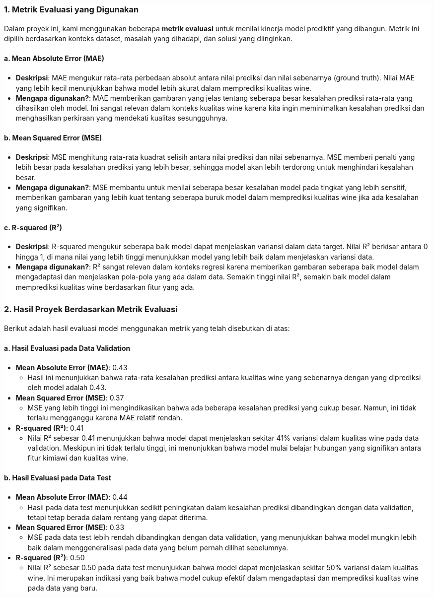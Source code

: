 ### 1. **Metrik Evaluasi yang Digunakan**

Dalam proyek ini, kami menggunakan beberapa **metrik evaluasi** untuk menilai kinerja model prediktif yang dibangun. Metrik ini dipilih berdasarkan konteks dataset, masalah yang dihadapi, dan solusi yang diinginkan.

#### a. **Mean Absolute Error (MAE)**
   - **Deskripsi**: MAE mengukur rata-rata perbedaan absolut antara nilai prediksi dan nilai sebenarnya (ground truth). Nilai MAE yang lebih kecil menunjukkan bahwa model lebih akurat dalam memprediksi kualitas wine.
   - **Mengapa digunakan?**: MAE memberikan gambaran yang jelas tentang seberapa besar kesalahan prediksi rata-rata yang dihasilkan oleh model. Ini sangat relevan dalam konteks kualitas wine karena kita ingin meminimalkan kesalahan prediksi dan menghasilkan perkiraan yang mendekati kualitas sesungguhnya.

#### b. **Mean Squared Error (MSE)**
   - **Deskripsi**: MSE menghitung rata-rata kuadrat selisih antara nilai prediksi dan nilai sebenarnya. MSE memberi penalti yang lebih besar pada kesalahan prediksi yang lebih besar, sehingga model akan lebih terdorong untuk menghindari kesalahan besar.
   - **Mengapa digunakan?**: MSE membantu untuk menilai seberapa besar kesalahan model pada tingkat yang lebih sensitif, memberikan gambaran yang lebih kuat tentang seberapa buruk model dalam memprediksi kualitas wine jika ada kesalahan yang signifikan.

#### c. **R-squared (R²)**
   - **Deskripsi**: R-squared mengukur seberapa baik model dapat menjelaskan variansi dalam data target. Nilai R² berkisar antara 0 hingga 1, di mana nilai yang lebih tinggi menunjukkan model yang lebih baik dalam menjelaskan variansi data.
   - **Mengapa digunakan?**: R² sangat relevan dalam konteks regresi karena memberikan gambaran seberapa baik model dalam mengadaptasi dan menjelaskan pola-pola yang ada dalam data. Semakin tinggi nilai R², semakin baik model dalam memprediksi kualitas wine berdasarkan fitur yang ada.

### 2. **Hasil Proyek Berdasarkan Metrik Evaluasi**

Berikut adalah hasil evaluasi model menggunakan metrik yang telah disebutkan di atas:

#### a. **Hasil Evaluasi pada Data Validation**
- **Mean Absolute Error (MAE)**: 0.43
  - Hasil ini menunjukkan bahwa rata-rata kesalahan prediksi antara kualitas wine yang sebenarnya dengan yang diprediksi oleh model adalah 0.43.
- **Mean Squared Error (MSE)**: 0.37
  - MSE yang lebih tinggi ini mengindikasikan bahwa ada beberapa kesalahan prediksi yang cukup besar. Namun, ini tidak terlalu mengganggu karena MAE relatif rendah.
- **R-squared (R²)**: 0.41
  - Nilai R² sebesar 0.41 menunjukkan bahwa model dapat menjelaskan sekitar 41% variansi dalam kualitas wine pada data validation. Meskipun ini tidak terlalu tinggi, ini menunjukkan bahwa model mulai belajar hubungan yang signifikan antara fitur kimiawi dan kualitas wine.

#### b. **Hasil Evaluasi pada Data Test**
- **Mean Absolute Error (MAE)**: 0.44
  - Hasil pada data test menunjukkan sedikit peningkatan dalam kesalahan prediksi dibandingkan dengan data validation, tetapi tetap berada dalam rentang yang dapat diterima.
- **Mean Squared Error (MSE)**: 0.33
  - MSE pada data test lebih rendah dibandingkan dengan data validation, yang menunjukkan bahwa model mungkin lebih baik dalam menggeneralisasi pada data yang belum pernah dilihat sebelumnya.
- **R-squared (R²)**: 0.50
  - Nilai R² sebesar 0.50 pada data test menunjukkan bahwa model dapat menjelaskan sekitar 50% variansi dalam kualitas wine. Ini merupakan indikasi yang baik bahwa model cukup efektif dalam mengadaptasi dan memprediksi kualitas wine pada data yang baru.
